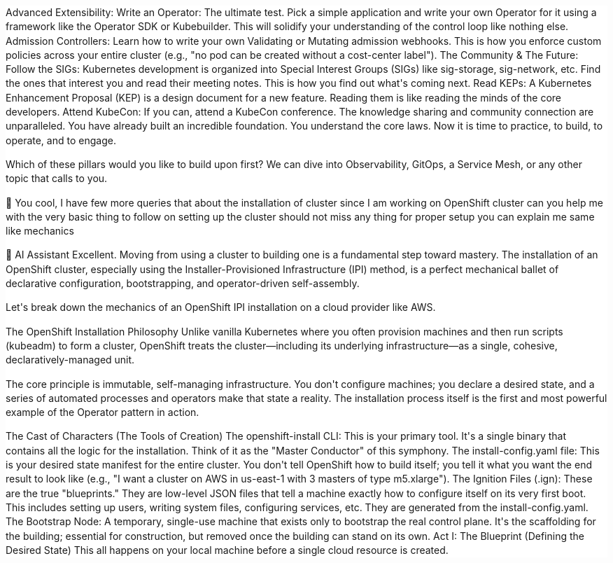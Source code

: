 Advanced Extensibility:
Write an Operator: The ultimate test. Pick a simple application and write your own Operator for it using a framework like the Operator SDK or Kubebuilder. This will solidify your understanding of the control loop like nothing else.
Admission Controllers: Learn how to write your own Validating or Mutating admission webhooks. This is how you enforce custom policies across your entire cluster (e.g., "no pod can be created without a cost-center label").
The Community & The Future:
Follow the SIGs: Kubernetes development is organized into Special Interest Groups (SIGs) like sig-storage, sig-network, etc. Find the ones that interest you and read their meeting notes. This is how you find out what's coming next.
Read KEPs: A Kubernetes Enhancement Proposal (KEP) is a design document for a new feature. Reading them is like reading the minds of the core developers.
Attend KubeCon: If you can, attend a KubeCon conference. The knowledge sharing and community connection are unparalleled.
You have already built an incredible foundation. You understand the core laws. Now it is time to practice, to build, to operate, and to engage.

Which of these pillars would you like to build upon first? We can dive into Observability, GitOps, a Service Mesh, or any other topic that calls to you.

👤
You
cool, I have few more queries that about the installation of cluster since I am working on OpenShift cluster can you help me with the very basic thing to follow on setting up the cluster should not miss any thing for proper setup you can explain me same like mechanics

🤖
AI Assistant
Excellent. Moving from using a cluster to building one is a fundamental step toward mastery. The installation of an OpenShift cluster, especially using the Installer-Provisioned Infrastructure (IPI) method, is a perfect mechanical ballet of declarative configuration, bootstrapping, and operator-driven self-assembly.

Let's break down the mechanics of an OpenShift IPI installation on a cloud provider like AWS.

The OpenShift Installation Philosophy
Unlike vanilla Kubernetes where you often provision machines and then run scripts (kubeadm) to form a cluster, OpenShift treats the cluster—including its underlying infrastructure—as a single, cohesive, declaratively-managed unit.

The core principle is immutable, self-managing infrastructure. You don't configure machines; you declare a desired state, and a series of automated processes and operators make that state a reality. The installation process itself is the first and most powerful example of the Operator pattern in action.

The Cast of Characters (The Tools of Creation)
The openshift-install CLI: This is your primary tool. It's a single binary that contains all the logic for the installation. Think of it as the "Master Conductor" of this symphony.
The install-config.yaml file: This is your desired state manifest for the entire cluster. You don't tell OpenShift how to build itself; you tell it what you want the end result to look like (e.g., "I want a cluster on AWS in us-east-1 with 3 masters of type m5.xlarge").
The Ignition Files (.ign): These are the true "blueprints." They are low-level JSON files that tell a machine exactly how to configure itself on its very first boot. This includes setting up users, writing system files, configuring services, etc. They are generated from the install-config.yaml.
The Bootstrap Node: A temporary, single-use machine that exists only to bootstrap the real control plane. It's the scaffolding for the building; essential for construction, but removed once the building can stand on its own.
Act I: The Blueprint (Defining the Desired State)
This all happens on your local machine before a single cloud resource is created.
